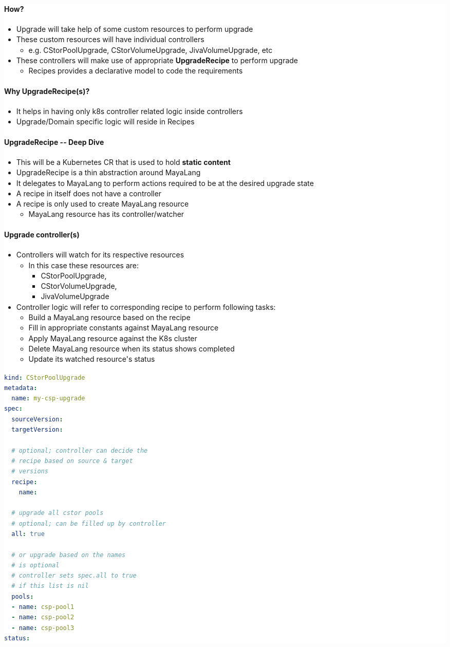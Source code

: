 #### How?
- Upgrade will take help of some custom resources to perform upgrade
- These custom resources will have individual controllers
  - e.g. CStorPoolUpgrade, CStorVolumeUpgrade, JivaVolumeUpgrade, etc
- These controllers will make use of appropriate **UpgradeRecipe** to perform upgrade
  - Recipes provides a declarative model to code the requirements

#### Why UpgradeRecipe(s)?
- It helps in having only k8s controller related logic inside controllers
- Upgrade/Domain specific logic will reside in Recipes

#### UpgradeRecipe -- Deep Dive
- This will be a Kubernetes CR that is used to hold **static content**
- UpgradeRecipe is a thin abstraction around MayaLang
- It delegates to MayaLang to perform actions required to be at the desired upgrade state
- A recipe in itself does not have a controller
- A recipe is only used to create MayaLang resource
  - MayaLang resource has its controller/watcher

#### Upgrade controller(s)
- Controllers will watch for its respective resources
  - In this case these resources are:
    - CStorPoolUpgrade, 
    - CStorVolumeUpgrade, 
    - JivaVolumeUpgrade
- Controller logic will refer to corresponding recipe to perform following tasks:
  - Build a MayaLang resource based on the recipe
  - Fill in appropriate constants against MayaLang resource
  - Apply MayaLang resource against the K8s cluster
  - Delete MayaLang resource when its status shows completed
  - Update its watched resource's status

```yaml
kind: CStorPoolUpgrade
metadata:
  name: my-csp-upgrade
spec:
  sourceVersion:
  targetVersion:

  # optional; controller can decide the
  # recipe based on source & target
  # versions
  recipe:
    name: 

  # upgrade all cstor pools
  # optional; can be filled up by controller
  all: true

  # or upgrade based on the names
  # is optional 
  # controller sets spec.all to true
  # if this list is nil
  pools:
  - name: csp-pool1
  - name: csp-pool2
  - name: csp-pool3
status:
```
